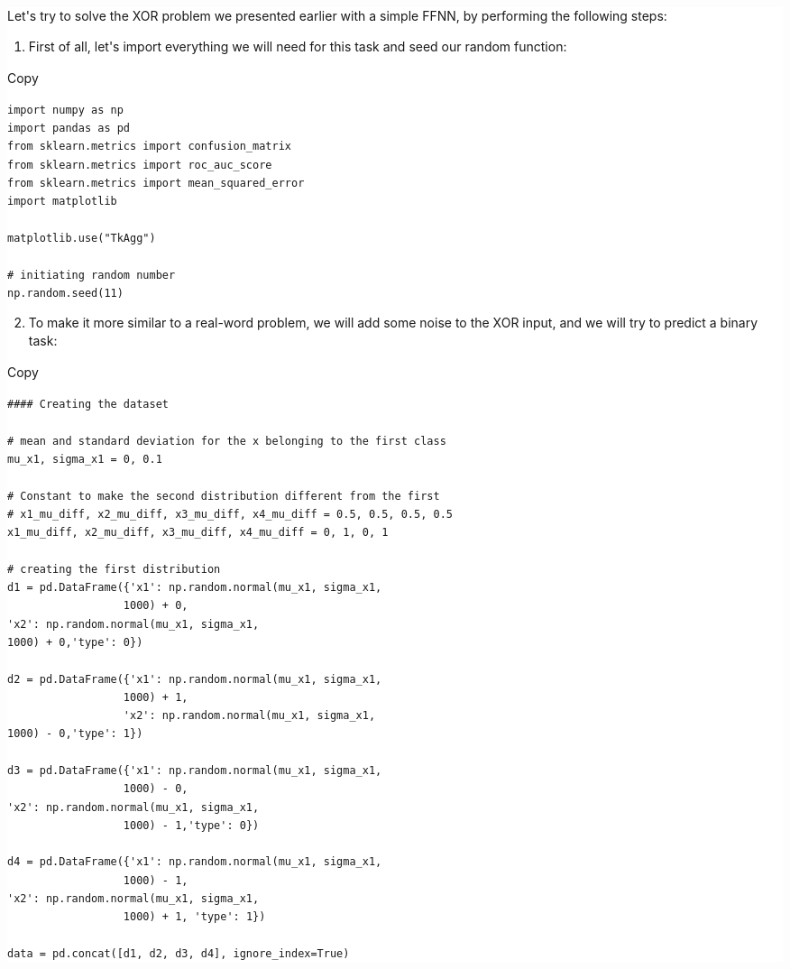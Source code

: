Let's try to solve the XOR problem we presented earlier with a simple FFNN, by performing the following steps:

1.  First of all, let's import everything we will need for this task and seed our random function:

Copy

```markup
import numpy as np
import pandas as pd
from sklearn.metrics import confusion_matrix
from sklearn.metrics import roc_auc_score
from sklearn.metrics import mean_squared_error
import matplotlib

matplotlib.use("TkAgg")

# initiating random number
np.random.seed(11)
```

2.  To make it more similar to a real-word problem, we will add some noise to the XOR input, and we will try to predict a binary task:

Copy

```markup
#### Creating the dataset

# mean and standard deviation for the x belonging to the first class
mu_x1, sigma_x1 = 0, 0.1

# Constant to make the second distribution different from the first
# x1_mu_diff, x2_mu_diff, x3_mu_diff, x4_mu_diff = 0.5, 0.5, 0.5, 0.5
x1_mu_diff, x2_mu_diff, x3_mu_diff, x4_mu_diff = 0, 1, 0, 1

# creating the first distribution
d1 = pd.DataFrame({'x1': np.random.normal(mu_x1, sigma_x1, 
                  1000) + 0,
'x2': np.random.normal(mu_x1, sigma_x1,
1000) + 0,'type': 0})

d2 = pd.DataFrame({'x1': np.random.normal(mu_x1, sigma_x1, 
                  1000) + 1,
                  'x2': np.random.normal(mu_x1, sigma_x1,
1000) - 0,'type': 1})

d3 = pd.DataFrame({'x1': np.random.normal(mu_x1, sigma_x1, 
                  1000) - 0,
'x2': np.random.normal(mu_x1, sigma_x1, 
                  1000) - 1,'type': 0})

d4 = pd.DataFrame({'x1': np.random.normal(mu_x1, sigma_x1, 
                  1000) - 1,
'x2': np.random.normal(mu_x1, sigma_x1, 
                  1000) + 1, 'type': 1})

data = pd.concat([d1, d2, d3, d4], ignore_index=True)
```
